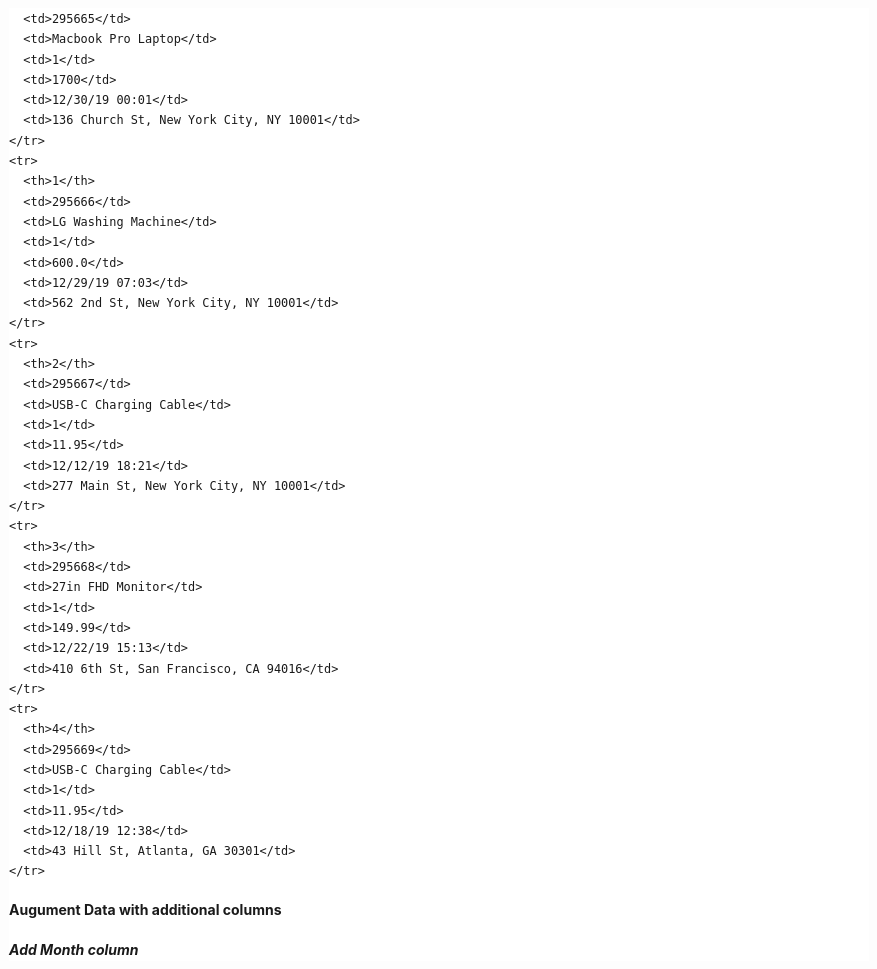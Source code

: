       <td>295665</td>
      <td>Macbook Pro Laptop</td>
      <td>1</td>
      <td>1700</td>
      <td>12/30/19 00:01</td>
      <td>136 Church St, New York City, NY 10001</td>
    </tr>
    <tr>
      <th>1</th>
      <td>295666</td>
      <td>LG Washing Machine</td>
      <td>1</td>
      <td>600.0</td>
      <td>12/29/19 07:03</td>
      <td>562 2nd St, New York City, NY 10001</td>
    </tr>
    <tr>
      <th>2</th>
      <td>295667</td>
      <td>USB-C Charging Cable</td>
      <td>1</td>
      <td>11.95</td>
      <td>12/12/19 18:21</td>
      <td>277 Main St, New York City, NY 10001</td>
    </tr>
    <tr>
      <th>3</th>
      <td>295668</td>
      <td>27in FHD Monitor</td>
      <td>1</td>
      <td>149.99</td>
      <td>12/22/19 15:13</td>
      <td>410 6th St, San Francisco, CA 94016</td>
    </tr>
    <tr>
      <th>4</th>
      <td>295669</td>
      <td>USB-C Charging Cable</td>
      <td>1</td>
      <td>11.95</td>
      <td>12/18/19 12:38</td>
      <td>43 Hill St, Atlanta, GA 30301</td>
    </tr>
  </tbody>
</table>
</div>



####  Augument Data with additional columns

##### Add Month column
